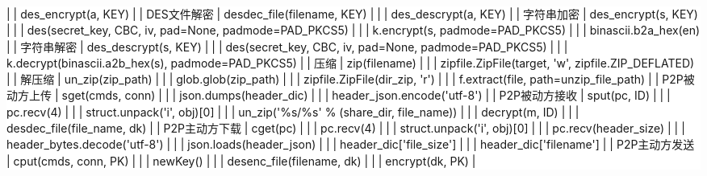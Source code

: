 |                   | des_encrypt(a, KEY)                                          |
| DES文件解密       | desdec_file(filename, KEY)                                   |
|                   | des_descrypt(a, KEY)                                         |
| 字符串加密        | des_encrypt(s, KEY)                                          |
|                   | des(secret_key, CBC, iv, pad=None, padmode=PAD_PKCS5)        |
|                   | k.encrypt(s, padmode=PAD_PKCS5)                              |
|                   | binascii.b2a_hex(en)                                         |
| 字符串解密        | des_descrypt(s, KEY)                                         |
|                   | des(secret_key, CBC, iv, pad=None,  padmode=PAD_PKCS5)       |
|                   | k.decrypt(binascii.a2b_hex(s), padmode=PAD_PKCS5)            |
| 压缩              | zip(filename)                                                |
|                   | zipfile.ZipFile(target, 'w',  zipfile.ZIP_DEFLATED)          |
| 解压缩            | un_zip(zip_path)                                             |
|                   | glob.glob(zip_path)                                          |
|                   | zipfile.ZipFile(dir_zip, 'r')                                |
|                   | f.extract(file, path=unzip_file_path)                        |
| P2P被动方上传     | sget(cmds, conn)                                             |
|                   | json.dumps(header_dic)                                       |
|                   | header_json.encode('utf-8')                                  |
| P2P被动方接收     | sput(pc, ID)                                                 |
|                   | pc.recv(4)                                                   |
|                   | struct.unpack('i', obj)[0]                                   |
|                   | un_zip('%s/%s' % (share_dir, file_name))                     |
|                   | decrypt(m, ID)                                               |
|                   | desdec_file(file_name, dk)                                   |
| P2P主动方下载     | cget(pc)                                                     |
|                   | pc.recv(4)                                                   |
|                   | struct.unpack('i', obj)[0]                                   |
|                   | pc.recv(header_size)                                         |
|                   | header_bytes.decode('utf-8')                                 |
|                   | json.loads(header_json)                                      |
|                   | header_dic['file_size']                                      |
|                   | header_dic['filename']                                       |
| P2P主动方发送     | cput(cmds, conn, PK)                                         |
|                   | newKey()                                                     |
|                   | desenc_file(filename, dk)                                    |
|                   | encrypt(dk, PK)                                              |